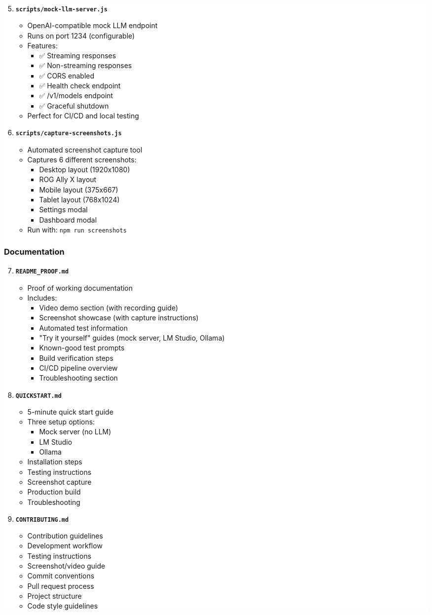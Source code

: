 5. **`scripts/mock-llm-server.js`**
   - OpenAI-compatible mock LLM endpoint
   - Runs on port 1234 (configurable)
   - Features:
     - ✅ Streaming responses
     - ✅ Non-streaming responses
     - ✅ CORS enabled
     - ✅ Health check endpoint
     - ✅ /v1/models endpoint
     - ✅ Graceful shutdown
   - Perfect for CI/CD and local testing

6. **`scripts/capture-screenshots.js`**
   - Automated screenshot capture tool
   - Captures 6 different screenshots:
     - Desktop layout (1920x1080)
     - ROG Ally X layout
     - Mobile layout (375x667)
     - Tablet layout (768x1024)
     - Settings modal
     - Dashboard modal
   - Run with: `npm run screenshots`

### Documentation

7. **`README_PROOF.md`**
   - Proof of working documentation
   - Includes:
     - Video demo section (with recording guide)
     - Screenshot showcase (with capture instructions)
     - Automated test information
     - "Try it yourself" guides (mock server, LM Studio, Ollama)
     - Known-good test prompts
     - Build verification steps
     - CI/CD pipeline overview
     - Troubleshooting section

8. **`QUICKSTART.md`**
   - 5-minute quick start guide
   - Three setup options:
     - Mock server (no LLM)
     - LM Studio
     - Ollama
   - Installation steps
   - Testing instructions
   - Screenshot capture
   - Production build
   - Troubleshooting

9. **`CONTRIBUTING.md`**
   - Contribution guidelines
   - Development workflow
   - Testing instructions
   - Screenshot/video guide
   - Commit conventions
   - Pull request process
   - Project structure
   - Code style guidelines

